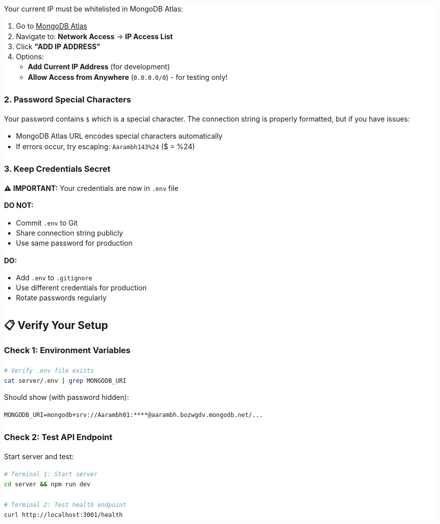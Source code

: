Your current IP must be whitelisted in MongoDB Atlas:

1. Go to [MongoDB Atlas](https://cloud.mongodb.com)
2. Navigate to: **Network Access** → **IP Access List**
3. Click **"ADD IP ADDRESS"**
4. Options:
   - **Add Current IP Address** (for development)
   - **Allow Access from Anywhere** (`0.0.0.0/0`) - for testing only!

### 2. **Password Special Characters**

Your password contains `$` which is a special character. The connection string is properly formatted, but if you have issues:

- MongoDB Atlas URL encodes special characters automatically
- If errors occur, try escaping: `Aarambh143%24` ($ = %24)

### 3. **Keep Credentials Secret**

⚠️ **IMPORTANT:** Your credentials are now in `.env` file

**DO NOT:**
- Commit `.env` to Git
- Share connection string publicly
- Use same password for production

**DO:**
- Add `.env` to `.gitignore`
- Use different credentials for production
- Rotate passwords regularly

## 📋 Verify Your Setup

### Check 1: Environment Variables

```bash
# Verify .env file exists
cat server/.env | grep MONGODB_URI
```

Should show (with password hidden):
```
MONGODB_URI=mongodb+srv://Aarambh01:****@aarambh.bozwgdv.mongodb.net/...
```

### Check 2: Test API Endpoint

Start server and test:

```bash
# Terminal 1: Start server
cd server && npm run dev

# Terminal 2: Test health endpoint
curl http://localhost:3001/health
```
